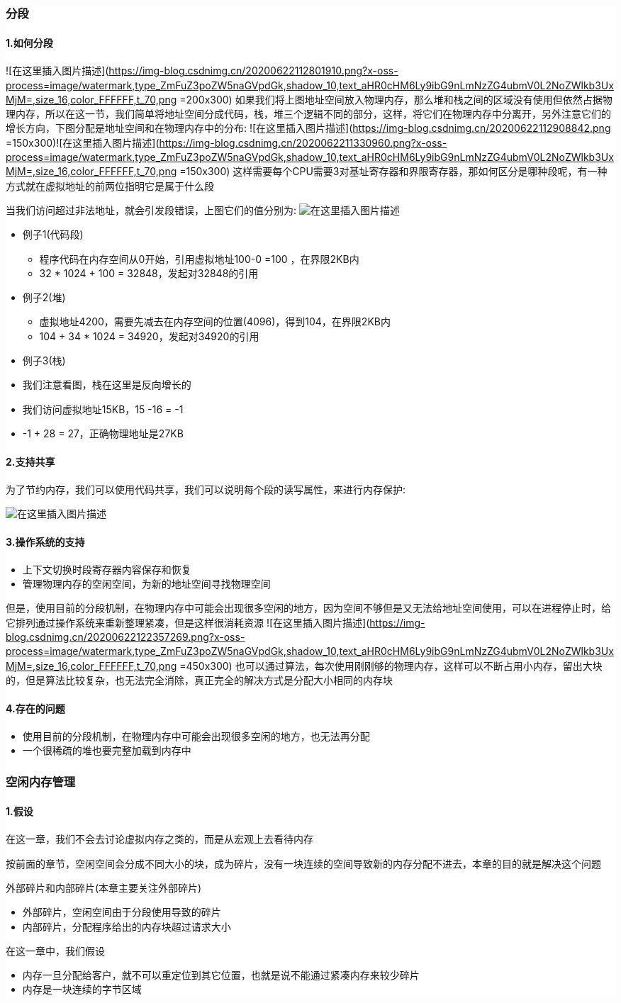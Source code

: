 ### 分段
#### 1.如何分段
![在这里插入图片描述](https://img-blog.csdnimg.cn/20200622112801910.png?x-oss-process=image/watermark,type_ZmFuZ3poZW5naGVpdGk,shadow_10,text_aHR0cHM6Ly9ibG9nLmNzZG4ubmV0L2NoZWlkb3UxMjM=,size_16,color_FFFFFF,t_70,png  =200x300)
如果我们将上图地址空间放入物理内存，那么堆和栈之间的区域没有使用但依然占据物理内存，所以在这一节，我们简单将地址空间分成代码，栈，堆三个逻辑不同的部分，这样，将它们在物理内存中分离开，另外注意它们的增长方向，下图分配是地址空间和在物理内存中的分布:
![在这里插入图片描述](https://img-blog.csdnimg.cn/20200622112908842.png =150x300)![在这里插入图片描述](https://img-blog.csdnimg.cn/2020062211330960.png?x-oss-process=image/watermark,type_ZmFuZ3poZW5naGVpdGk,shadow_10,text_aHR0cHM6Ly9ibG9nLmNzZG4ubmV0L2NoZWlkb3UxMjM=,size_16,color_FFFFFF,t_70,png =150x300)
这样需要每个CPU需要3对基址寄存器和界限寄存器，那如何区分是哪种段呢，有一种方式就在虚拟地址的前两位指明它是属于什么段

当我们访问超过非法地址，就会引发段错误，上图它们的值分别为:
![在这里插入图片描述](https://img-blog.csdnimg.cn/20200622110243684.png?x-oss-process=image/watermark,type_ZmFuZ3poZW5naGVpdGk,shadow_10,text_aHR0cHM6Ly9ibG9nLmNzZG4ubmV0L2NoZWlkb3UxMjM=,size_16,color_FFFFFF,t_70)
* 例子1(代码段)
   * 程序代码在内存空间从0开始，引用虚拟地址100-0 =100 ，在界限2KB内
   * 32 * 1024 + 100 = 32848，发起对32848的引用

* 例子2(堆)
  * 虚拟地址4200，需要先减去在内存空间的位置(4096)，得到104，在界限2KB内
  * 104 + 34 * 1024 = 34920，发起对34920的引用

* 例子3(栈)
* 我们注意看图，栈在这里是反向增长的
* 我们访问虚拟地址15KB，15 -16 = -1
* -1 + 28 = 27，正确物理地址是27KB

#### 2.支持共享
为了节约内存，我们可以使用代码共享，我们可以说明每个段的读写属性，来进行内存保护:

![在这里插入图片描述](https://img-blog.csdnimg.cn/20200622121922782.png?x-oss-process=image/watermark,type_ZmFuZ3poZW5naGVpdGk,shadow_10,text_aHR0cHM6Ly9ibG9nLmNzZG4ubmV0L2NoZWlkb3UxMjM=,size_16,color_FFFFFF,t_70)
#### 3.操作系统的支持
* 上下文切换时段寄存器内容保存和恢复
* 管理物理内存的空闲空间，为新的地址空间寻找物理空间

但是，使用目前的分段机制，在物理内存中可能会出现很多空闲的地方，因为空间不够但是又无法给地址空间使用，可以在进程停止时，给它排列通过操作系统来重新整理紧凑，但是这样很消耗资源
![在这里插入图片描述](https://img-blog.csdnimg.cn/20200622122357269.png?x-oss-process=image/watermark,type_ZmFuZ3poZW5naGVpdGk,shadow_10,text_aHR0cHM6Ly9ibG9nLmNzZG4ubmV0L2NoZWlkb3UxMjM=,size_16,color_FFFFFF,t_70,png =450x300)
也可以通过算法，每次使用刚刚够的物理内存，这样可以不断占用小内存，留出大块的，但是算法比较复杂，也无法完全消除，真正完全的解决方式是分配大小相同的内存块

#### 4.存在的问题
* 使用目前的分段机制，在物理内存中可能会出现很多空闲的地方，也无法再分配
* 一个很稀疏的堆也要完整加载到内存中

### 空闲内存管理
#### 1.假设
在这一章，我们不会去讨论虚拟内存之类的，而是从宏观上去看待内存

按前面的章节，空闲空间会分成不同大小的块，成为碎片，没有一块连续的空间导致新的内存分配不进去，本章的目的就是解决这个问题

外部碎片和内部碎片(本章主要关注外部碎片)
* 外部碎片，空闲空间由于分段使用导致的碎片
* 内部碎片，分配程序给出的内存块超过请求大小

在这一章中，我们假设
* 内存一旦分配给客户，就不可以重定位到其它位置，也就是说不能通过紧凑内存来较少碎片
* 内存是一块连续的字节区域
